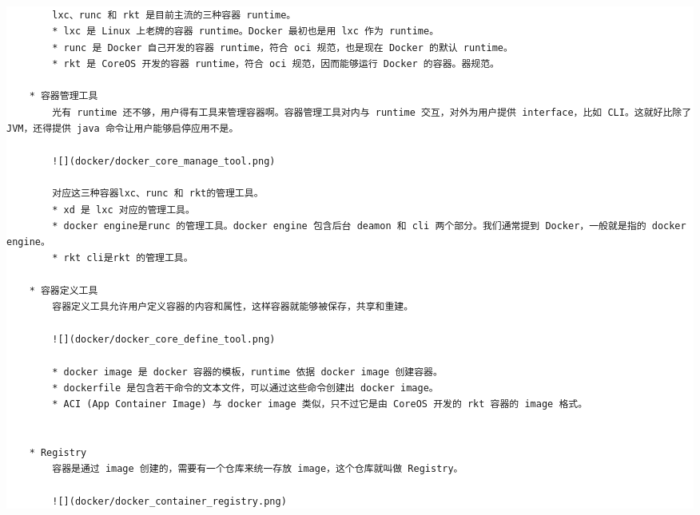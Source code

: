             lxc、runc 和 rkt 是目前主流的三种容器 runtime。
            * lxc 是 Linux 上老牌的容器 runtime。Docker 最初也是用 lxc 作为 runtime。
            * runc 是 Docker 自己开发的容器 runtime，符合 oci 规范，也是现在 Docker 的默认 runtime。
            * rkt 是 CoreOS 开发的容器 runtime，符合 oci 规范，因而能够运行 Docker 的容器。器规范。

        * 容器管理工具
            光有 runtime 还不够，用户得有工具来管理容器啊。容器管理工具对内与 runtime 交互，对外为用户提供 interface，比如 CLI。这就好比除了 JVM，还得提供 java 命令让用户能够启停应用不是。

            ![](docker/docker_core_manage_tool.png)

            对应这三种容器lxc、runc 和 rkt的管理工具。
            * xd 是 lxc 对应的管理工具。
            * docker engine是runc 的管理工具。docker engine 包含后台 deamon 和 cli 两个部分。我们通常提到 Docker，一般就是指的 docker engine。
            * rkt cli是rkt 的管理工具。

        * 容器定义工具
            容器定义工具允许用户定义容器的内容和属性，这样容器就能够被保存，共享和重建。

            ![](docker/docker_core_define_tool.png)

            * docker image 是 docker 容器的模板，runtime 依据 docker image 创建容器。
            * dockerfile 是包含若干命令的文本文件，可以通过这些命令创建出 docker image。
            * ACI (App Container Image) 与 docker image 类似，只不过它是由 CoreOS 开发的 rkt 容器的 image 格式。

 
        * Registry
            容器是通过 image 创建的，需要有一个仓库来统一存放 image，这个仓库就叫做 Registry。

            ![](docker/docker_container_registry.png)

